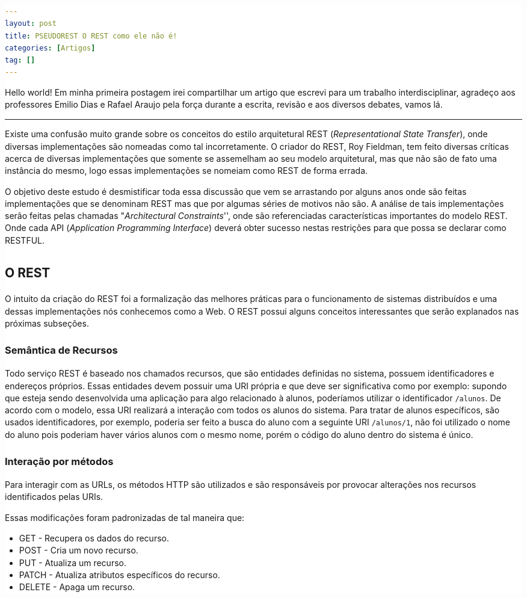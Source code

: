 ```yaml
---
layout: post
title: PSEUDOREST O REST como ele não é!
categories: [Artigos]
tag: []
---
```


Hello world! Em minha primeira postagem irei compartilhar um artigo que escrevi para um trabalho interdisciplinar, agradeço aos professores Emilio Dias e Rafael Araujo pela força durante a escrita, revisão e aos diversos debates, vamos lá.

----------
Existe uma confusão muito grande sobre os conceitos do estilo arquitetural REST (*Representational State Transfer*), onde diversas implementações são nomeadas como tal incorretamente. O criador do REST, Roy Fieldman, tem feito diversas críticas acerca de diversas implementações que somente se assemelham ao seu modelo arquitetural, mas que não são de fato uma instância do mesmo, logo essas implementações se nomeiam como REST de forma errada. 

O objetivo deste estudo é desmistificar toda essa discussão que vem se arrastando por alguns anos onde são feitas implementações que se denominam REST mas que por algumas séries de motivos não são. A análise de tais implementações serão feitas pelas chamadas "*Architectural Constraints*'', onde são referenciadas características importantes do modelo REST. Onde cada API (*Application Programming Interface*) deverá obter sucesso nestas restrições para que possa se declarar como RESTFUL.

## O REST
O intuito da criação do REST foi a formalização das melhores práticas para o funcionamento de sistemas distribuídos e uma dessas implementações nós conhecemos como a Web. O REST possui alguns conceitos interessantes que serão explanados nas próximas subseções.

### Semântica de Recursos
Todo serviço REST é baseado nos chamados recursos, que são entidades definidas no sistema, possuem identificadores e endereços próprios. Essas entidades devem possuir uma URI própria e que deve ser significativa como por exemplo: supondo que esteja sendo desenvolvida uma aplicação para algo relacionado à alunos, poderíamos utilizar o identificador `/alunos`. De  acordo com o modelo, essa URI realizará a interação com todos os alunos do sistema. Para tratar de alunos específicos, são usados identificadores, por exemplo, poderia ser feito a  busca do aluno com a seguinte URI `/alunos/1`, não foi utilizado o nome do aluno pois poderiam haver vários alunos com o mesmo nome, porém o código do aluno dentro do sistema é único.

### Interação por métodos
Para interagir com as URLs, os métodos HTTP são utilizados e são responsáveis por provocar alterações nos recursos identificados pelas URIs.

Essas modificações foram padronizadas de tal maneira que:
- GET - Recupera os dados do recurso.
- POST - Cria um novo recurso.
- PUT - Atualiza um recurso.
- PATCH - Atualiza atributos específicos do recurso.
- DELETE - Apaga um recurso.
